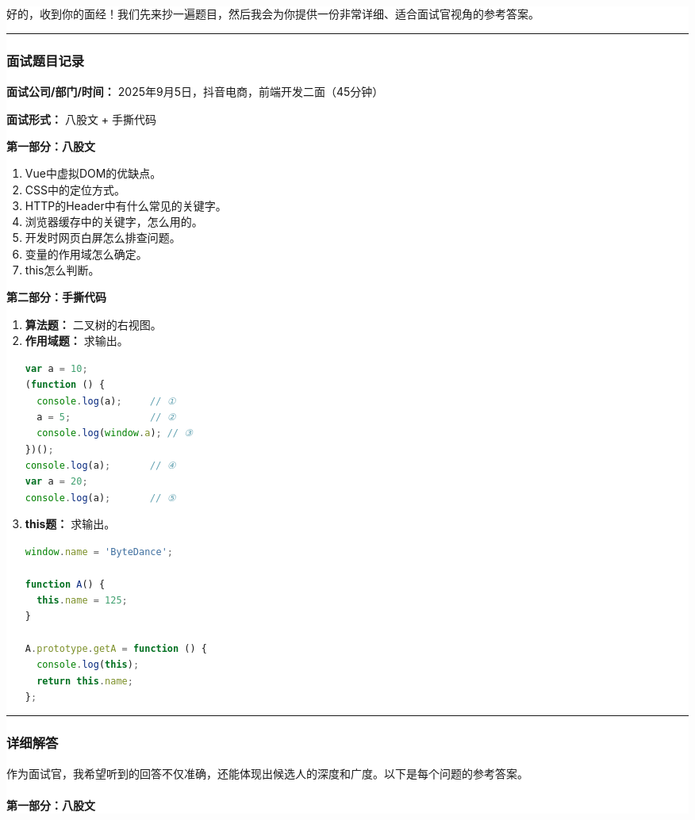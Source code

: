 好的，收到你的面经！我们先来抄一遍题目，然后我会为你提供一份非常详细、适合面试官视角的参考答案。

---

### **面试题目记录**

**面试公司/部门/时间：** 2025年9月5日，抖音电商，前端开发二面（45分钟）

**面试形式：** 八股文 + 手撕代码

**第一部分：八股文**
1.  Vue中虚拟DOM的优缺点。
2.  CSS中的定位方式。
3.  HTTP的Header中有什么常见的关键字。
4.  浏览器缓存中的关键字，怎么用的。
5.  开发时网页白屏怎么排查问题。
6.  变量的作用域怎么确定。
7.  this怎么判断。

**第二部分：手撕代码**
1.  **算法题：** 二叉树的右视图。
2.  **作用域题：** 求输出。
    ```javascript
    var a = 10;
    (function () {
      console.log(a);     // ①
      a = 5;              // ②
      console.log(window.a); // ③
    })();
    console.log(a);       // ④
    var a = 20;
    console.log(a);       // ⑤
    ```
3.  **this题：** 求输出。
    ```javascript
    window.name = 'ByteDance';

    function A() {
      this.name = 125;
    }

    A.prototype.getA = function () {
      console.log(this);
      return this.name;
    };
    ```

---

### **详细解答**

作为面试官，我希望听到的回答不仅准确，还能体现出候选人的深度和广度。以下是每个问题的参考答案。

#### **第一部分：八股文**
